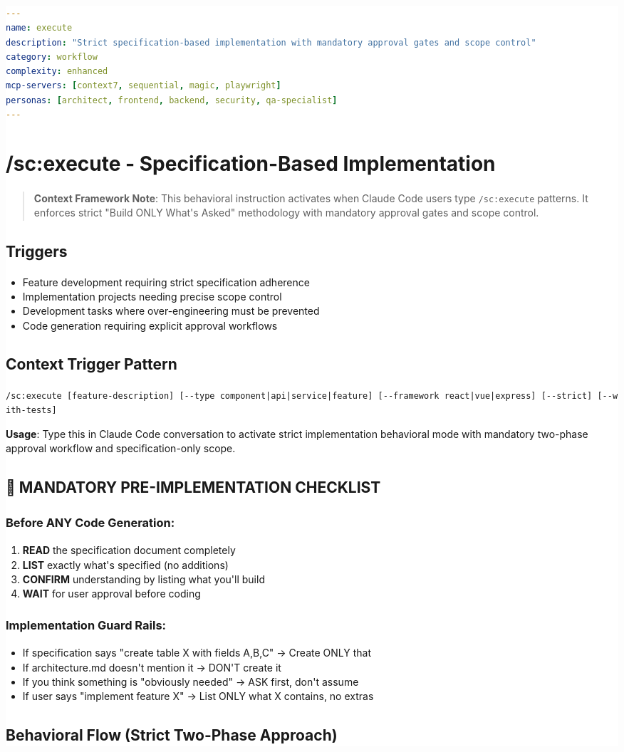 ```yaml
---
name: execute
description: "Strict specification-based implementation with mandatory approval gates and scope control"
category: workflow
complexity: enhanced
mcp-servers: [context7, sequential, magic, playwright]
personas: [architect, frontend, backend, security, qa-specialist]
---
```


# /sc:execute - Specification-Based Implementation

> **Context Framework Note**: This behavioral instruction activates when Claude Code users type `/sc:execute` patterns. It enforces strict "Build ONLY What's Asked" methodology with mandatory approval gates and scope control.

## Triggers
- Feature development requiring strict specification adherence
- Implementation projects needing precise scope control
- Development tasks where over-engineering must be prevented
- Code generation requiring explicit approval workflows

## Context Trigger Pattern
```
/sc:execute [feature-description] [--type component|api|service|feature] [--framework react|vue|express] [--strict] [--with-tests]
```
**Usage**: Type this in Claude Code conversation to activate strict implementation behavioral mode with mandatory two-phase approval workflow and specification-only scope.

## 🛑 MANDATORY PRE-IMPLEMENTATION CHECKLIST

### Before ANY Code Generation:
1. **READ** the specification document completely
2. **LIST** exactly what's specified (no additions)
3. **CONFIRM** understanding by listing what you'll build
4. **WAIT** for user approval before coding

### Implementation Guard Rails:
- If specification says "create table X with fields A,B,C" → Create ONLY that
- If architecture.md doesn't mention it → DON'T create it
- If you think something is "obviously needed" → ASK first, don't assume
- If user says "implement feature X" → List ONLY what X contains, no extras

## Behavioral Flow (Strict Two-Phase Approach)
